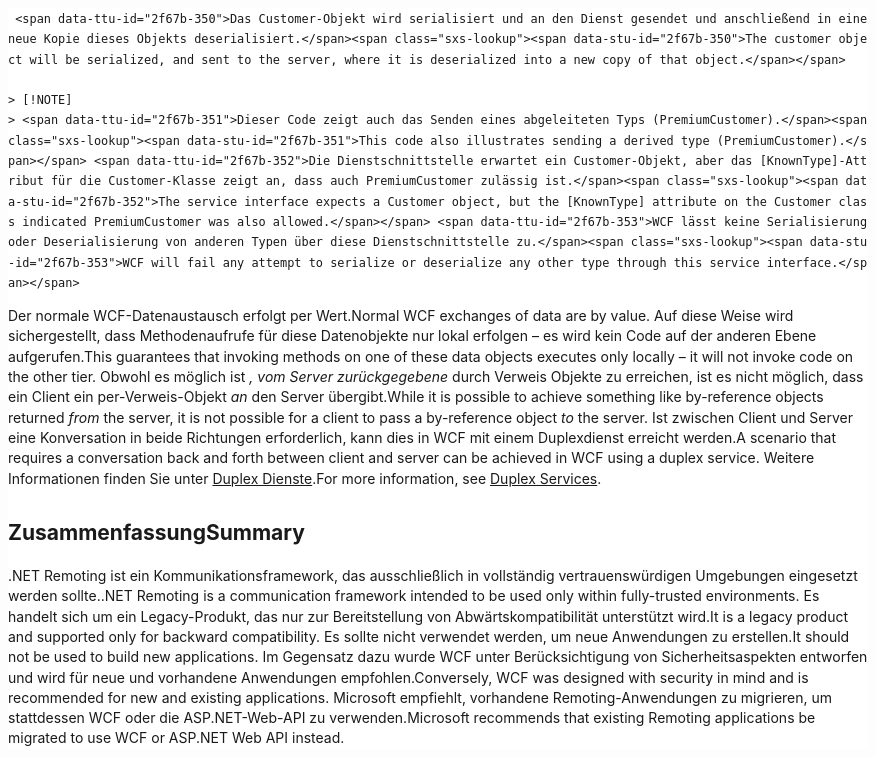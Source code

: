      <span data-ttu-id="2f67b-350">Das Customer-Objekt wird serialisiert und an den Dienst gesendet und anschließend in eine neue Kopie dieses Objekts deserialisiert.</span><span class="sxs-lookup"><span data-stu-id="2f67b-350">The customer object will be serialized, and sent to the server, where it is deserialized into a new copy of that object.</span></span>  
  
    > [!NOTE]
    > <span data-ttu-id="2f67b-351">Dieser Code zeigt auch das Senden eines abgeleiteten Typs (PremiumCustomer).</span><span class="sxs-lookup"><span data-stu-id="2f67b-351">This code also illustrates sending a derived type (PremiumCustomer).</span></span> <span data-ttu-id="2f67b-352">Die Dienstschnittstelle erwartet ein Customer-Objekt, aber das [KnownType]-Attribut für die Customer-Klasse zeigt an, dass auch PremiumCustomer zulässig ist.</span><span class="sxs-lookup"><span data-stu-id="2f67b-352">The service interface expects a Customer object, but the [KnownType] attribute on the Customer class indicated PremiumCustomer was also allowed.</span></span> <span data-ttu-id="2f67b-353">WCF lässt keine Serialisierung oder Deserialisierung von anderen Typen über diese Dienstschnittstelle zu.</span><span class="sxs-lookup"><span data-stu-id="2f67b-353">WCF will fail any attempt to serialize or deserialize any other type through this service interface.</span></span>  
  
 <span data-ttu-id="2f67b-354">Der normale WCF-Datenaustausch erfolgt per Wert.</span><span class="sxs-lookup"><span data-stu-id="2f67b-354">Normal WCF exchanges of data are by value.</span></span> <span data-ttu-id="2f67b-355">Auf diese Weise wird sichergestellt, dass Methodenaufrufe für diese Datenobjekte nur lokal erfolgen – es wird kein Code auf der anderen Ebene aufgerufen.</span><span class="sxs-lookup"><span data-stu-id="2f67b-355">This guarantees that invoking methods on one of these data objects executes only locally – it will not invoke code on the other tier.</span></span> <span data-ttu-id="2f67b-356">Obwohl es möglich ist *, vom Server zurückgegebene* durch Verweis Objekte zu erreichen, ist es nicht möglich, dass ein Client ein per-Verweis-Objekt *an* den Server übergibt.</span><span class="sxs-lookup"><span data-stu-id="2f67b-356">While it is possible to achieve something like by-reference objects returned *from* the server, it is not possible for a client to pass a by-reference object *to* the server.</span></span> <span data-ttu-id="2f67b-357">Ist zwischen Client und Server eine Konversation in beide Richtungen erforderlich, kann dies in WCF mit einem Duplexdienst erreicht werden.</span><span class="sxs-lookup"><span data-stu-id="2f67b-357">A scenario that requires a conversation back and forth between client and server can be achieved in WCF using a duplex service.</span></span> <span data-ttu-id="2f67b-358">Weitere Informationen finden Sie unter [Duplex Dienste](./feature-details/duplex-services.md).</span><span class="sxs-lookup"><span data-stu-id="2f67b-358">For more information, see [Duplex Services](./feature-details/duplex-services.md).</span></span>  
  
## <a name="summary"></a><span data-ttu-id="2f67b-359">Zusammenfassung</span><span class="sxs-lookup"><span data-stu-id="2f67b-359">Summary</span></span>  
 <span data-ttu-id="2f67b-360">.NET Remoting ist ein Kommunikationsframework, das ausschließlich in vollständig vertrauenswürdigen Umgebungen eingesetzt werden sollte.</span><span class="sxs-lookup"><span data-stu-id="2f67b-360">.NET Remoting is a communication framework intended to be used only within fully-trusted environments.</span></span> <span data-ttu-id="2f67b-361">Es handelt sich um ein Legacy-Produkt, das nur zur Bereitstellung von Abwärtskompatibilität unterstützt wird.</span><span class="sxs-lookup"><span data-stu-id="2f67b-361">It is a legacy product and supported only for backward compatibility.</span></span> <span data-ttu-id="2f67b-362">Es sollte nicht verwendet werden, um neue Anwendungen zu erstellen.</span><span class="sxs-lookup"><span data-stu-id="2f67b-362">It should not be used to build new applications.</span></span> <span data-ttu-id="2f67b-363">Im Gegensatz dazu wurde WCF unter Berücksichtigung von Sicherheitsaspekten entworfen und wird für neue und vorhandene Anwendungen empfohlen.</span><span class="sxs-lookup"><span data-stu-id="2f67b-363">Conversely, WCF was designed with security in mind and is recommended for new and existing applications.</span></span> <span data-ttu-id="2f67b-364">Microsoft empfiehlt, vorhandene Remoting-Anwendungen zu migrieren, um stattdessen WCF oder die ASP.NET-Web-API zu verwenden.</span><span class="sxs-lookup"><span data-stu-id="2f67b-364">Microsoft recommends that existing Remoting applications be migrated to use WCF or ASP.NET Web API instead.</span></span>
